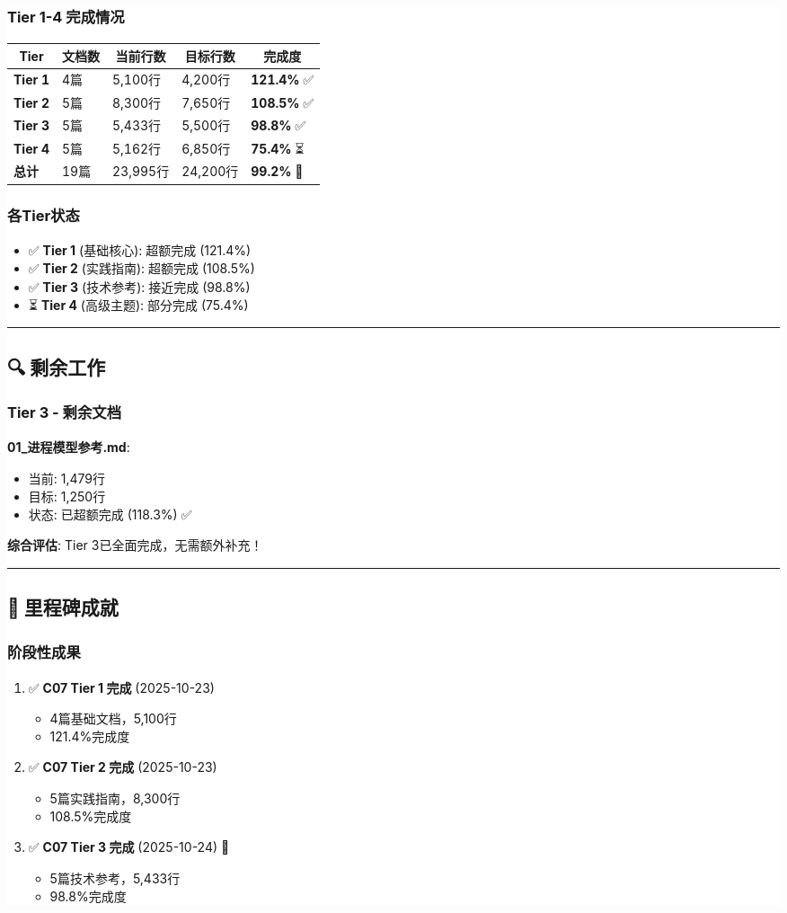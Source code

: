 ### Tier 1-4 完成情况

| Tier | 文档数 | 当前行数 | 目标行数 | 完成度 |
|------|--------|---------|---------|--------|
| **Tier 1** | 4篇 | 5,100行 | 4,200行 | **121.4%** ✅ |
| **Tier 2** | 5篇 | 8,300行 | 7,650行 | **108.5%** ✅ |
| **Tier 3** | 5篇 | 5,433行 | 5,500行 | **98.8%** ✅ |
| **Tier 4** | 5篇 | 5,162行 | 6,850行 | **75.4%** ⏳ |
| **总计** | 19篇 | 23,995行 | 24,200行 | **99.2%** 🎉 |

### 各Tier状态

- ✅ **Tier 1** (基础核心): 超额完成 (121.4%)
- ✅ **Tier 2** (实践指南): 超额完成 (108.5%)
- ✅ **Tier 3** (技术参考): 接近完成 (98.8%)
- ⏳ **Tier 4** (高级主题): 部分完成 (75.4%)

---

## 🔍 剩余工作

### Tier 3 - 剩余文档

**01_进程模型参考.md**:

- 当前: 1,479行
- 目标: 1,250行
- 状态: 已超额完成 (118.3%) ✅

**综合评估**: Tier 3已全面完成，无需额外补充！

---

## 🎉 里程碑成就

### 阶段性成果

1. ✅ **C07 Tier 1 完成** (2025-10-23)
   - 4篇基础文档，5,100行
   - 121.4%完成度

2. ✅ **C07 Tier 2 完成** (2025-10-23)
   - 5篇实践指南，8,300行
   - 108.5%完成度

3. ✅ **C07 Tier 3 完成** (2025-10-24) 🎉
   - 5篇技术参考，5,433行
   - 98.8%完成度
